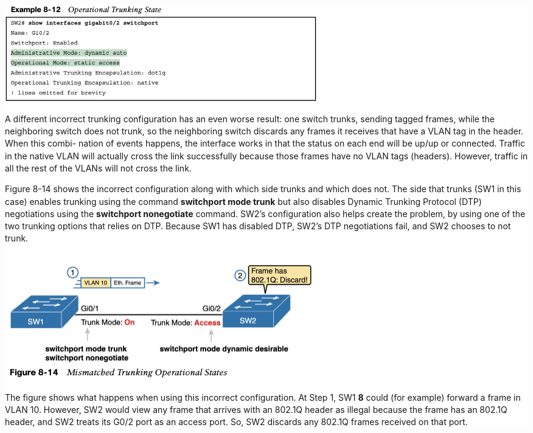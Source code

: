 <img src="images/image-20230518114903804.png" alt="image-20230518114903804" style="zoom:50%;" />



A different incorrect trunking configuration has an even worse result: one switch trunks, sending tagged frames, while the neighboring switch does not trunk, so the neighboring switch discards any frames it receives that have a VLAN tag in the header. When this combi- nation of events happens, the interface works in that the status on each end will be up/up or connected. Traffic in the native VLAN will actually cross the link successfully because those frames have no VLAN tags (headers). However, traffic in all the rest of the VLANs will not cross the link.

Figure 8-14 shows the incorrect configuration along with which side trunks and which does not. The side that trunks (SW1 in this case) enables trunking using the command **switchport mode trunk** but also disables Dynamic Trunking Protocol (DTP) negotiations using the **switchport nonegotiate** command. SW2’s configuration also helps create the problem, by using one of the two trunking options that relies on DTP. Because SW1 has disabled DTP, SW2’s DTP negotiations fail, and SW2 chooses to not trunk.



<img src="images/image-20230518114741029.png" alt="image-20230518114741029" style="zoom:50%;" />

The figure shows what happens when using this incorrect configuration. At Step 1, SW1 **8** could (for example) forward a frame in VLAN 10. However, SW2 would view any frame that arrives with an 802.1Q header as illegal because the frame has an 802.1Q header, and SW2 treats its G0/2 port as an access port. So, SW2 discards any 802.1Q frames received on that port.
